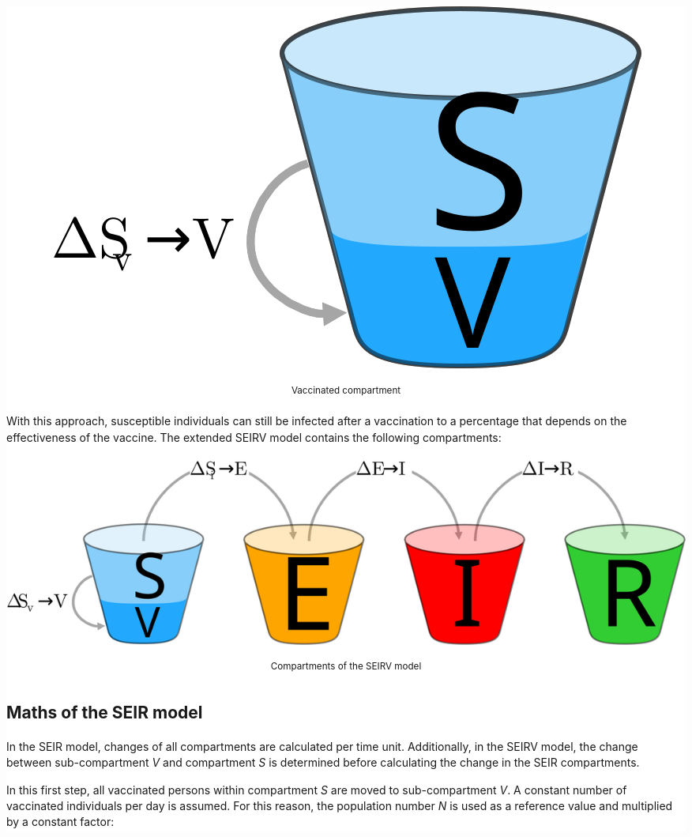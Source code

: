<p align="center"><img src="images/SV.svg" alt="Vaccinated compartment"></p>
<p align="center"><sup>Vaccinated compartment</sup></p>

With this approach, susceptible individuals can still be infected after a vaccination to a percentage that depends on the effectiveness of the vaccine. The extended SEIRV model contains the following compartments:

<p align="center"><img src="images/SEIRV.svg" alt="Compartments of the SEIRV model"></p>
<p align="center"><sup>Compartments of the SEIRV model</sup></p>

## Maths of the SEIR model
In the SEIR model, changes of all compartments are calculated per time unit. Additionally, in the SEIRV model, the change between sub-compartment *V* and compartment *S* is determined before calculating the change in the SEIR compartments.

In this first step, all vaccinated persons within compartment *S* are moved to sub-compartment *V*. A constant number of vaccinated individuals per day is assumed. For this reason, the population number *N* is used as a reference value and multiplied by a constant factor:
